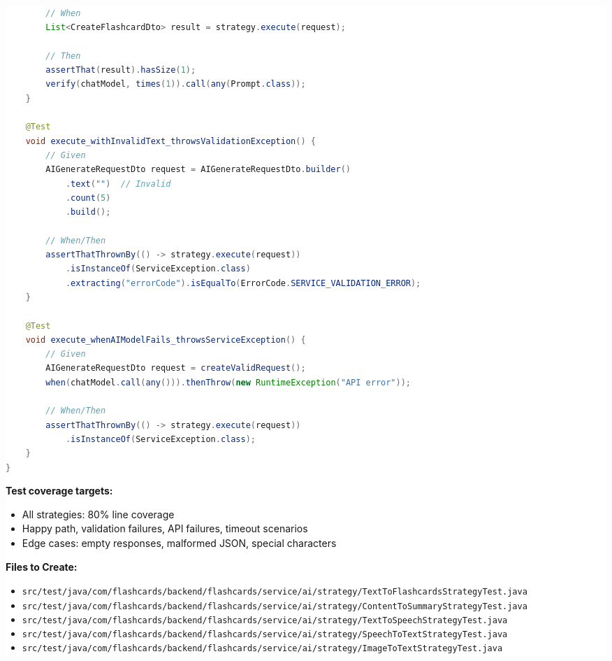 ```java
        // When
        List<CreateFlashcardDto> result = strategy.execute(request);

        // Then
        assertThat(result).hasSize(1);
        verify(chatModel, times(1)).call(any(Prompt.class));
    }

    @Test
    void execute_withInvalidText_throwsValidationException() {
        // Given
        AIGenerateRequestDto request = AIGenerateRequestDto.builder()
            .text("")  // Invalid
            .count(5)
            .build();

        // When/Then
        assertThatThrownBy(() -> strategy.execute(request))
            .isInstanceOf(ServiceException.class)
            .extracting("errorCode").isEqualTo(ErrorCode.SERVICE_VALIDATION_ERROR);
    }

    @Test
    void execute_whenAIModelFails_throwsServiceException() {
        // Given
        AIGenerateRequestDto request = createValidRequest();
        when(chatModel.call(any())).thenThrow(new RuntimeException("API error"));

        // When/Then
        assertThatThrownBy(() -> strategy.execute(request))
            .isInstanceOf(ServiceException.class);
    }
}
```

**Test coverage targets:**
- All strategies: 80% line coverage
- Happy path, validation failures, API failures, timeout scenarios
- Edge cases: empty responses, malformed JSON, special characters

**Files to Create:**
- `src/test/java/com/flashcards/backend/flashcards/service/ai/strategy/TextToFlashcardsStrategyTest.java`
- `src/test/java/com/flashcards/backend/flashcards/service/ai/strategy/ContentToSummaryStrategyTest.java`
- `src/test/java/com/flashcards/backend/flashcards/service/ai/strategy/TextToSpeechStrategyTest.java`
- `src/test/java/com/flashcards/backend/flashcards/service/ai/strategy/SpeechToTextStrategyTest.java`
- `src/test/java/com/flashcards/backend/flashcards/service/ai/strategy/ImageToTextStrategyTest.java`
